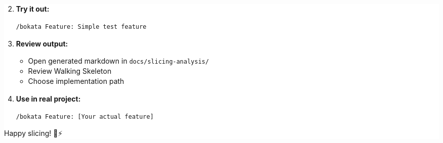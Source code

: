 2. **Try it out:**
   ```
   /bokata Feature: Simple test feature
   ```

3. **Review output:**
   - Open generated markdown in `docs/slicing-analysis/`
   - Review Walking Skeleton
   - Choose implementation path

4. **Use in real project:**
   ```
   /bokata Feature: [Your actual feature]
   ```

Happy slicing! 🍔⚡
